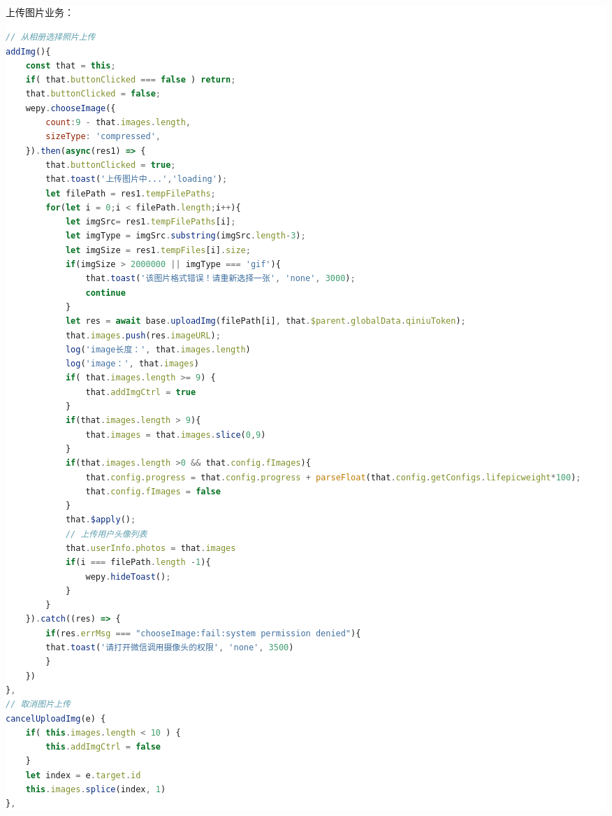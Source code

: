 上传图片业务：
```javascript
// 从相册选择照片上传
addImg(){
    const that = this;
    if( that.buttonClicked === false ) return;
    that.buttonClicked = false;
    wepy.chooseImage({
        count:9 - that.images.length,
        sizeType: 'compressed',
    }).then(async(res1) => {
        that.buttonClicked = true;
        that.toast('上传图片中...','loading');
        let filePath = res1.tempFilePaths;
        for(let i = 0;i < filePath.length;i++){
            let imgSrc= res1.tempFilePaths[i];
            let imgType = imgSrc.substring(imgSrc.length-3);
            let imgSize = res1.tempFiles[i].size;
            if(imgSize > 2000000 || imgType === 'gif'){
                that.toast('该图片格式错误！请重新选择一张', 'none', 3000);
                continue
            }
            let res = await base.uploadImg(filePath[i], that.$parent.globalData.qiniuToken);
            that.images.push(res.imageURL);
            log('image长度：', that.images.length)
            log('image：', that.images)
            if( that.images.length >= 9) {
                that.addImgCtrl = true
            }
            if(that.images.length > 9){
                that.images = that.images.slice(0,9)
            }
            if(that.images.length >0 && that.config.fImages){
                that.config.progress = that.config.progress + parseFloat(that.config.getConfigs.lifepicweight*100);
                that.config.fImages = false
            }
            that.$apply();
            // 上传用户头像列表
            that.userInfo.photos = that.images
            if(i === filePath.length -1){
                wepy.hideToast();
            }
        }
    }).catch((res) => {
        if(res.errMsg === "chooseImage:fail:system permission denied"){
        that.toast('请打开微信调用摄像头的权限', 'none', 3500)
        }
    })
},
// 取消图片上传
cancelUploadImg(e) {
    if( this.images.length < 10 ) {
        this.addImgCtrl = false
    }
    let index = e.target.id
    this.images.splice(index, 1)
},
```
